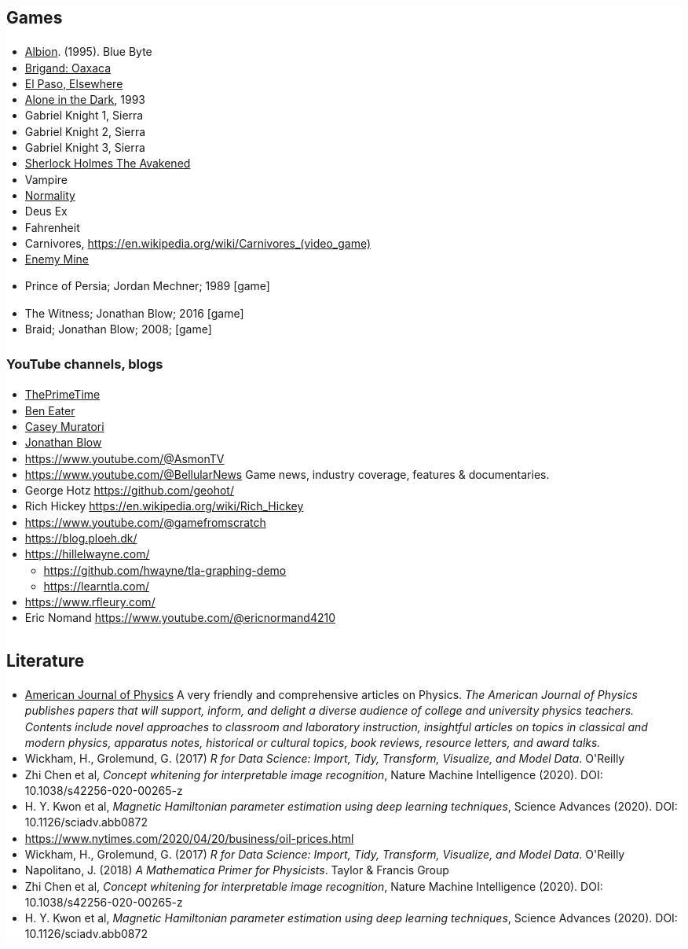 ## Games

- [Albion](https://en.wikipedia.org/wiki/Albion_(video_game)). (1995). Blue Byte
- [Brigand: Oaxaca](https://store.steampowered.com/app/652410/Brigand_Oaxaca/)
- [El Paso, Elsewhere](https://store.steampowered.com/app/1546310/El_Paso_Elsewhere/)
- [Alone in the Dark](https://store.steampowered.com/app/548090/Alone_in_the_Dark_1/), 1993
- Gabriel Knight 1, Sierra
- Gabriel Knight 2, Sierra
- Gabriel Knight 3, Sierra
- [Sherlock Holmes The Avakened](https://store.steampowered.com/app/1949030/Sherlock_Holmes_The_Awakened/)
- Vampire
- [Normality](https://store.steampowered.com/app/400370/Normality/)
- Deus Ex
- Fahrenheit
- Carnivores, <https://en.wikipedia.org/wiki/Carnivores_(video_game)>
- [Enemy Mine](https://www.csfd.cz/film/7225-muj-nepritel/prehled/)

* Prince of Persia; Jordan Mechner; 1989 [game]

- The Witness; Jonathan Blow; 2016 [game]
- Braid; Jonathan Blow; 2008; [game]

### YouTube channels, blogs

- [ThePrimeTime](https://www.youtube.com/@ThePrimeTimeagen/)
- [Ben Eater](https://eater.net/)
- [Casey Muratori](https://caseymuratori.com/)
- [Jonathan Blow](https://en.wikipedia.org/wiki/Jonathan_Blow)
- <https://www.youtube.com/@AsmonTV>
- <https://www.youtube.com/@BellularNews>
  Game news, industry coverage, features & documentaries.
- George Hotz <https://github.com/geohot/>
- Rich Hickey <https://en.wikipedia.org/wiki/Rich_Hickey>
- <https://www.youtube.com/@gamefromscratch>
- <https://blog.ploeh.dk/>
- <https://hillelwayne.com/>
  - <https://github.com/hwayne/tla-graphing-demo>
  - <https://learntla.com/>
- <https://www.rfleury.com/>
- Eric Nomand https://www.youtube.com/@ericnormand4210

## Literature

- [American Journal of Physics](https://pubs.aip.org/aapt/ajp)
  A very friendly and comprehensive articles on Physics.
  *The American Journal of Physics publishes papers that will support, inform, and delight a diverse audience of college and university physics teachers. Contents include novel approaches to classroom and laboratory instruction, insightful articles on topics in classical and modern physics, apparatus notes, historical or cultural topics, book reviews, resource letters, and award talks.*
- Wickham, H., Grolemund, G. (2017) *R for Data Science: Import, Tidy, Transform, Visualize, and Model Data*. O'Reilly
- Zhi Chen et al, *Concept whitening for interpretable image recognition*, Nature Machine Intelligence (2020). DOI: 10.1038/s42256-020-00265-z
- H. Y. Kwon et al, *Magnetic Hamiltonian parameter estimation using deep learning techniques*, Science Advances (2020). DOI: 10.1126/sciadv.abb0872
- <https://www.nytimes.com/2020/04/20/business/oil-prices.html>
- Wickham, H., Grolemund, G. (2017) *R for Data Science: Import, Tidy, Transform, Visualize, and Model Data*. O'Reilly
- Napolitano, J. (2018) *A Mathematica Primer for Physicists*. Taylor & Francis Group
- Zhi Chen et al, *Concept whitening for interpretable image recognition*, Nature Machine Intelligence (2020). DOI: 10.1038/s42256-020-00265-z
- H. Y. Kwon et al, *Magnetic Hamiltonian parameter estimation using deep learning techniques*, Science Advances (2020). DOI: 10.1126/sciadv.abb0872